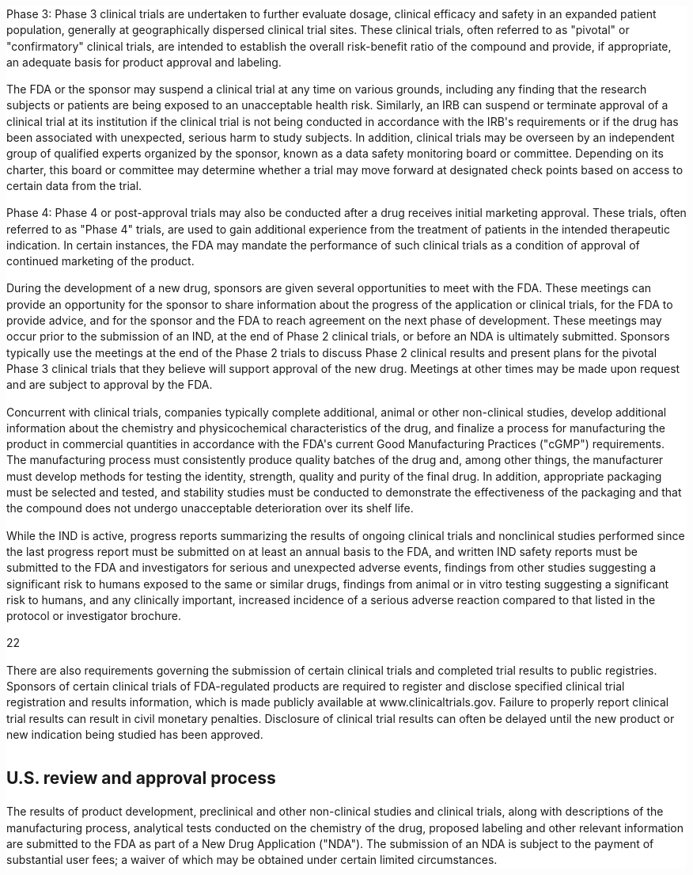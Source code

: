 <p>Phase 3: Phase 3 clinical trials are undertaken to further evaluate dosage, clinical efficacy and safety in an expanded patient population, generally at geographically dispersed clinical trial sites. These clinical trials, often referred to as "pivotal" or "confirmatory" clinical trials, are intended to establish the overall risk-benefit ratio of the compound and provide, if appropriate, an adequate basis for product approval and labeling.</p>
<p>The FDA or the sponsor may suspend a clinical trial at any time on various grounds, including any finding that the research subjects or patients are being exposed to an unacceptable health risk. Similarly, an IRB can suspend or terminate approval of a clinical trial at its institution if the clinical trial is not being conducted in accordance with the IRB's requirements or if the drug has been associated with unexpected, serious harm to study subjects. In addition, clinical trials may be overseen by an independent group of qualified experts organized by the sponsor, known as a data safety monitoring board or committee. Depending on its charter, this board or committee may determine whether a trial may move forward at designated check points based on access to certain data from the trial.</p>
<p>Phase 4: Phase 4 or post-approval trials may also be conducted after a drug receives initial marketing approval. These trials, often referred to as "Phase 4" trials, are used to gain additional experience from the treatment of patients in the intended therapeutic indication. In certain instances, the FDA may mandate the performance of such clinical trials as a condition of approval of continued marketing of the product.</p>
<p>During the development of a new drug, sponsors are given several opportunities to meet with the FDA. These meetings can provide an opportunity for the sponsor to share information about the progress of the application or clinical trials, for the FDA to provide advice, and for the sponsor and the FDA to reach agreement on the next phase of development. These meetings may occur prior to the submission of an IND, at the end of Phase 2 clinical trials, or before an NDA is ultimately submitted. Sponsors typically use the meetings at the end of the Phase 2 trials to discuss Phase 2 clinical results and present plans for the pivotal Phase 3 clinical trials that they believe will support approval of the new drug. Meetings at other times may be made upon request and are subject to approval by the FDA.</p>
<p>Concurrent with clinical trials, companies typically complete additional, animal or other non-clinical studies, develop additional information about the chemistry and physicochemical characteristics of the drug, and finalize a process for manufacturing the product in commercial quantities in accordance with the FDA's current Good Manufacturing Practices ("cGMP") requirements. The manufacturing process must consistently produce quality batches of the drug and, among other things, the manufacturer must develop methods for testing the identity, strength, quality and purity of the final drug. In addition, appropriate packaging must be selected and tested, and stability studies must be conducted to demonstrate the effectiveness of the packaging and that the compound does not undergo unacceptable deterioration over its shelf life.</p>
<p>While the IND is active, progress reports summarizing the results of ongoing clinical trials and nonclinical studies performed since the last progress report must be submitted on at least an annual basis to the FDA, and written IND safety reports must be submitted to the FDA and investigators for serious and unexpected adverse events, findings from other studies suggesting a significant risk to humans exposed to the same or similar drugs, findings from animal or in vitro testing suggesting a significant risk to humans, and any clinically important, increased incidence of a serious adverse reaction compared to that listed in the protocol or investigator brochure.</p>
<p>22</p>
<p>There are also requirements governing the submission of certain clinical trials and completed trial results to public registries. Sponsors of certain clinical trials of FDA-regulated products are required to register and disclose specified clinical trial registration and results information, which is made publicly available at www.clinicaltrials.gov. Failure to properly report clinical trial results can result in civil monetary penalties. Disclosure of clinical trial results can often be delayed until the new product or new indication being studied has been approved.</p>
<h2>U.S. review and approval process</h2>
<p>The results of product development, preclinical and other non-clinical studies and clinical trials, along with descriptions of the manufacturing process, analytical tests conducted on the chemistry of the drug, proposed labeling and other relevant information are submitted to the FDA as part of a New Drug Application ("NDA"). The submission of an NDA is subject to the payment of substantial user fees; a waiver of which may be obtained under certain limited circumstances.</p>